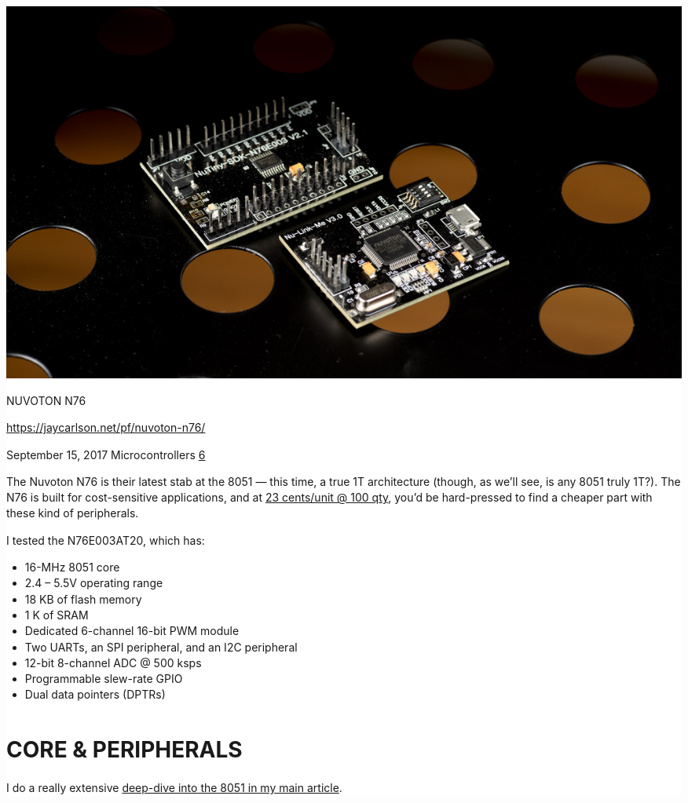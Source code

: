 ![img](assets/20170915-8410-1.jpg)

NUVOTON
N76

https://jaycarlson.net/pf/nuvoton-n76/

September 15, 2017  Microcontrollers  [6](https://jaycarlson.net/pf/nuvoton-n76/#)

The Nuvoton N76 is their latest stab at the 8051 — this time, a true 1T architecture (though, as we’ll see, is any 8051 truly 1T?). The N76 is built for cost-sensitive applications, and at [23 cents/unit @ 100 qty](https://lcsc.com/product-detail/NUVOTON_N76E003AT20_C82751.html), you’d be hard-pressed to find a cheaper part with these kind of peripherals.

I tested the N76E003AT20, which has:

- 16-MHz 8051 core
- 2.4 – 5.5V operating range
- 18 KB of flash memory
- 1 K of SRAM
- Dedicated 6-channel 16-bit PWM module
- Two UARTs, an SPI peripheral, and an I2C peripheral
- 12-bit 8-channel ADC @ 500 ksps
- Programmable slew-rate GPIO
- Dual data pointers (DPTRs)

# CORE & PERIPHERALS

I do a really extensive [deep-dive into the 8051 in my main article](https://jaycarlson.net/microcontrollers/#8051).
